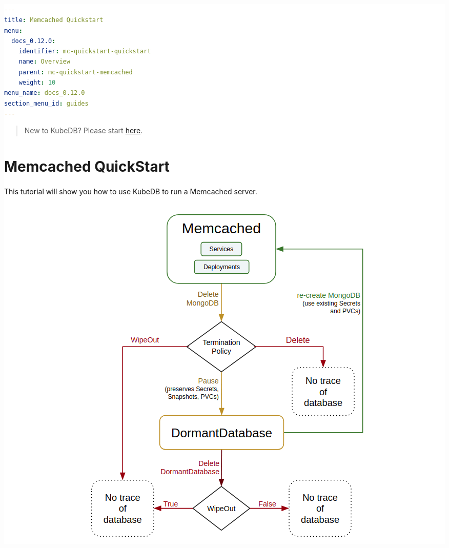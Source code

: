 ```yaml
---
title: Memcached Quickstart
menu:
  docs_0.12.0:
    identifier: mc-quickstart-quickstart
    name: Overview
    parent: mc-quickstart-memcached
    weight: 10
menu_name: docs_0.12.0
section_menu_id: guides
---
```

> New to KubeDB? Please start [here](/docs/concepts/README.md).

# Memcached QuickStart

This tutorial will show you how to use KubeDB to run a Memcached server.

<p align="center">
  <img alt="lifecycle"  src="/docs/images/memcached/memcached-lifecycle.png">
</p>
